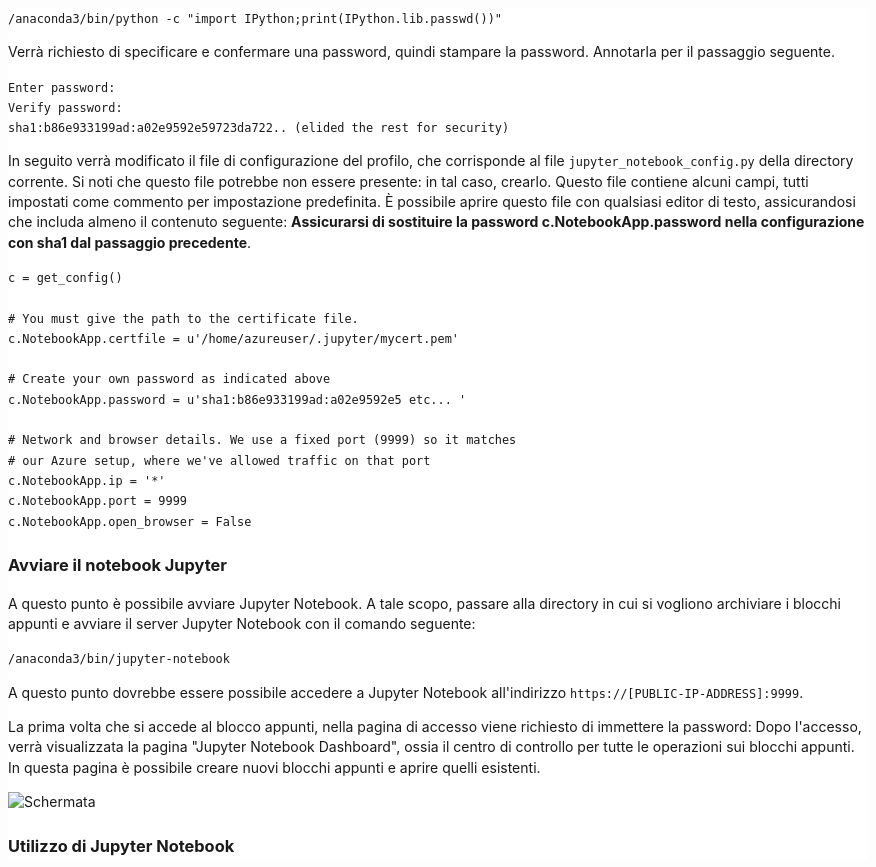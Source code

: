     /anaconda3/bin/python -c "import IPython;print(IPython.lib.passwd())"

Verrà richiesto di specificare e confermare una password, quindi stampare la password. Annotarla per il passaggio seguente.

    Enter password:
    Verify password:
    sha1:b86e933199ad:a02e9592e59723da722.. (elided the rest for security)

In seguito verrà modificato il file di configurazione del profilo, che corrisponde al file `jupyter_notebook_config.py` della directory corrente. Si noti che questo file potrebbe non essere presente: in tal caso, crearlo. Questo file contiene alcuni campi, tutti impostati come commento per impostazione predefinita. È possibile aprire questo file con qualsiasi editor di testo, assicurandosi che includa almeno il contenuto seguente: **Assicurarsi di sostituire la password c.NotebookApp.password nella configurazione con sha1 dal passaggio precedente**.

    c = get_config()

    # You must give the path to the certificate file.
    c.NotebookApp.certfile = u'/home/azureuser/.jupyter/mycert.pem'

    # Create your own password as indicated above
    c.NotebookApp.password = u'sha1:b86e933199ad:a02e9592e5 etc... '

    # Network and browser details. We use a fixed port (9999) so it matches
    # our Azure setup, where we've allowed traffic on that port
    c.NotebookApp.ip = '*'
    c.NotebookApp.port = 9999
    c.NotebookApp.open_browser = False

### Avviare il notebook Jupyter

A questo punto è possibile avviare Jupyter Notebook. A tale scopo, passare alla directory in cui si vogliono archiviare i blocchi appunti e avviare il server Jupyter Notebook con il comando seguente:

    /anaconda3/bin/jupyter-notebook

A questo punto dovrebbe essere possibile accedere a Jupyter Notebook all'indirizzo `https://[PUBLIC-IP-ADDRESS]:9999`.

La prima volta che si accede al blocco appunti, nella pagina di accesso viene richiesto di immettere la password: Dopo l'accesso, verrà visualizzata la pagina "Jupyter Notebook Dashboard", ossia il centro di controllo per tutte le operazioni sui blocchi appunti. In questa pagina è possibile creare nuovi blocchi appunti e aprire quelli esistenti.

![Schermata](./media/virtual-machines-linux-jupyter-notebook/jupyter-tree-view.png)

### Utilizzo di Jupyter Notebook


[portal-vm-linux]: https://azure.microsoft.com/documentation/articles/virtual-machines-linux-tutorial-portal-rm/
[repository]: https://github.com/ipython/ipython
[Python Tools for Visual Studio]: http://aka.ms/ptvs
